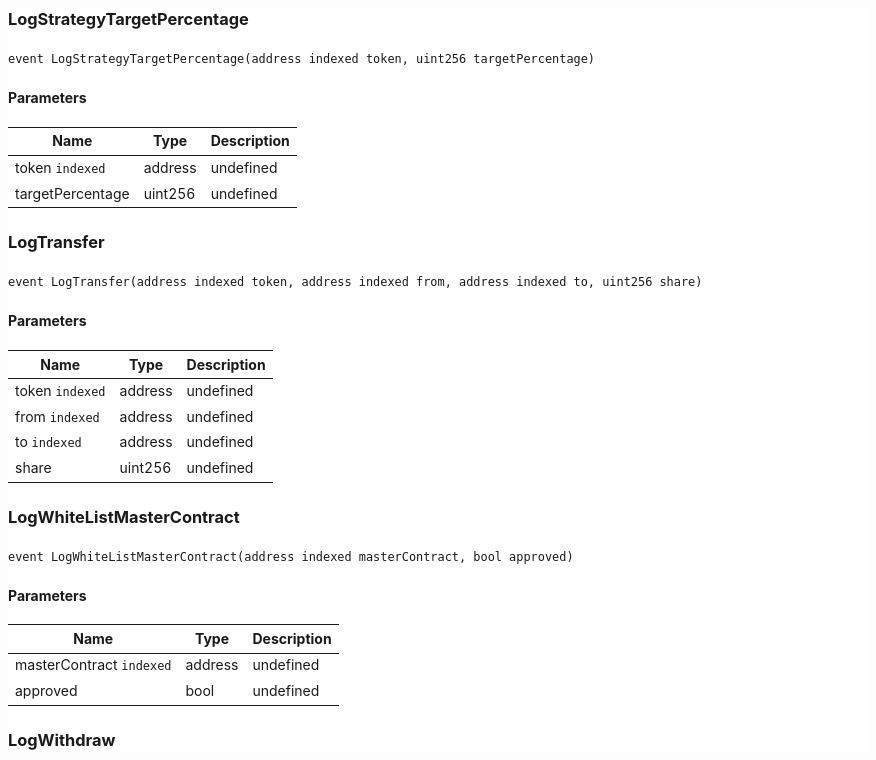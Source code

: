 ### LogStrategyTargetPercentage

```solidity
event LogStrategyTargetPercentage(address indexed token, uint256 targetPercentage)
```





#### Parameters

| Name | Type | Description |
|---|---|---|
| token `indexed` | address | undefined |
| targetPercentage  | uint256 | undefined |

### LogTransfer

```solidity
event LogTransfer(address indexed token, address indexed from, address indexed to, uint256 share)
```





#### Parameters

| Name | Type | Description |
|---|---|---|
| token `indexed` | address | undefined |
| from `indexed` | address | undefined |
| to `indexed` | address | undefined |
| share  | uint256 | undefined |

### LogWhiteListMasterContract

```solidity
event LogWhiteListMasterContract(address indexed masterContract, bool approved)
```





#### Parameters

| Name | Type | Description |
|---|---|---|
| masterContract `indexed` | address | undefined |
| approved  | bool | undefined |

### LogWithdraw
